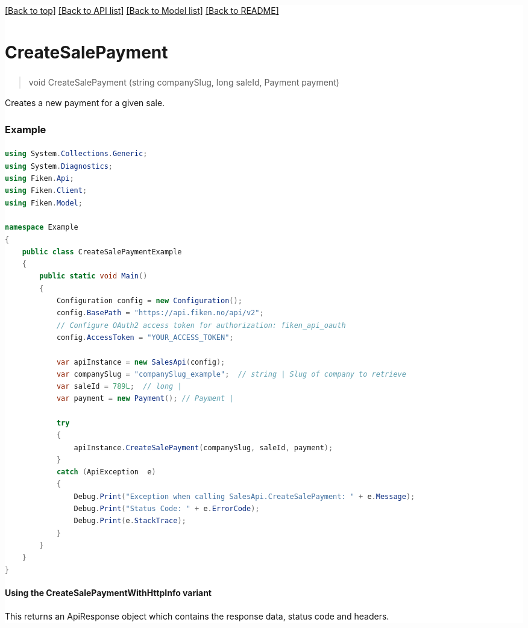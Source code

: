 [[Back to top]](#) [[Back to API list]](../../README.md#documentation-for-api-endpoints) [[Back to Model list]](../../README.md#documentation-for-models) [[Back to README]](../../README.md)

<a id="createsalepayment"></a>
# **CreateSalePayment**
> void CreateSalePayment (string companySlug, long saleId, Payment payment)



Creates a new payment for a given sale.

### Example
```csharp
using System.Collections.Generic;
using System.Diagnostics;
using Fiken.Api;
using Fiken.Client;
using Fiken.Model;

namespace Example
{
    public class CreateSalePaymentExample
    {
        public static void Main()
        {
            Configuration config = new Configuration();
            config.BasePath = "https://api.fiken.no/api/v2";
            // Configure OAuth2 access token for authorization: fiken_api_oauth
            config.AccessToken = "YOUR_ACCESS_TOKEN";

            var apiInstance = new SalesApi(config);
            var companySlug = "companySlug_example";  // string | Slug of company to retrieve
            var saleId = 789L;  // long | 
            var payment = new Payment(); // Payment | 

            try
            {
                apiInstance.CreateSalePayment(companySlug, saleId, payment);
            }
            catch (ApiException  e)
            {
                Debug.Print("Exception when calling SalesApi.CreateSalePayment: " + e.Message);
                Debug.Print("Status Code: " + e.ErrorCode);
                Debug.Print(e.StackTrace);
            }
        }
    }
}
```

#### Using the CreateSalePaymentWithHttpInfo variant
This returns an ApiResponse object which contains the response data, status code and headers.
